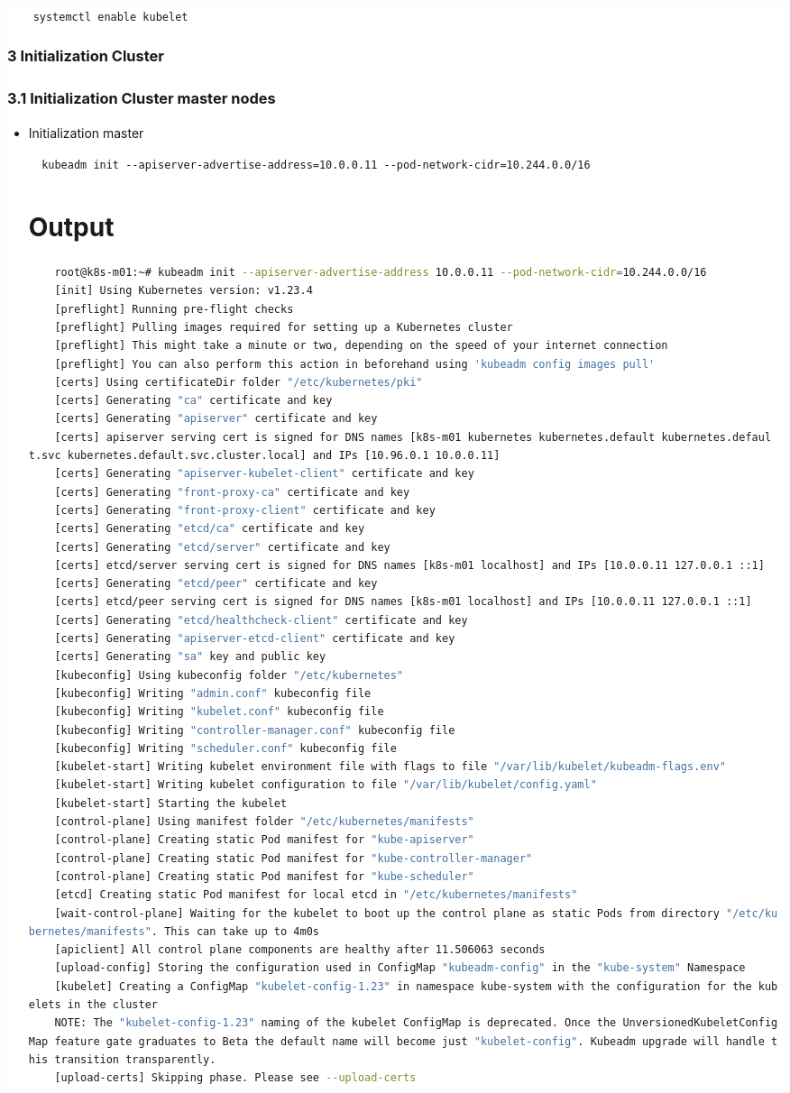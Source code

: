         systemctl enable kubelet
<a name="3"></a>
### 3 Initialization Cluster

<a name="3.1"></a>
### 3.1 Initialization Cluster master nodes

- Initialization master

        kubeadm init --apiserver-advertise-address=10.0.0.11 --pod-network-cidr=10.244.0.0/16
    # Output
    ```sh
        root@k8s-m01:~# kubeadm init --apiserver-advertise-address 10.0.0.11 --pod-network-cidr=10.244.0.0/16
        [init] Using Kubernetes version: v1.23.4
        [preflight] Running pre-flight checks
        [preflight] Pulling images required for setting up a Kubernetes cluster
        [preflight] This might take a minute or two, depending on the speed of your internet connection
        [preflight] You can also perform this action in beforehand using 'kubeadm config images pull'
        [certs] Using certificateDir folder "/etc/kubernetes/pki"
        [certs] Generating "ca" certificate and key
        [certs] Generating "apiserver" certificate and key
        [certs] apiserver serving cert is signed for DNS names [k8s-m01 kubernetes kubernetes.default kubernetes.default.svc kubernetes.default.svc.cluster.local] and IPs [10.96.0.1 10.0.0.11]
        [certs] Generating "apiserver-kubelet-client" certificate and key
        [certs] Generating "front-proxy-ca" certificate and key
        [certs] Generating "front-proxy-client" certificate and key
        [certs] Generating "etcd/ca" certificate and key
        [certs] Generating "etcd/server" certificate and key
        [certs] etcd/server serving cert is signed for DNS names [k8s-m01 localhost] and IPs [10.0.0.11 127.0.0.1 ::1]
        [certs] Generating "etcd/peer" certificate and key
        [certs] etcd/peer serving cert is signed for DNS names [k8s-m01 localhost] and IPs [10.0.0.11 127.0.0.1 ::1]
        [certs] Generating "etcd/healthcheck-client" certificate and key
        [certs] Generating "apiserver-etcd-client" certificate and key
        [certs] Generating "sa" key and public key
        [kubeconfig] Using kubeconfig folder "/etc/kubernetes"
        [kubeconfig] Writing "admin.conf" kubeconfig file
        [kubeconfig] Writing "kubelet.conf" kubeconfig file
        [kubeconfig] Writing "controller-manager.conf" kubeconfig file
        [kubeconfig] Writing "scheduler.conf" kubeconfig file
        [kubelet-start] Writing kubelet environment file with flags to file "/var/lib/kubelet/kubeadm-flags.env"
        [kubelet-start] Writing kubelet configuration to file "/var/lib/kubelet/config.yaml"
        [kubelet-start] Starting the kubelet
        [control-plane] Using manifest folder "/etc/kubernetes/manifests"
        [control-plane] Creating static Pod manifest for "kube-apiserver"
        [control-plane] Creating static Pod manifest for "kube-controller-manager"
        [control-plane] Creating static Pod manifest for "kube-scheduler"
        [etcd] Creating static Pod manifest for local etcd in "/etc/kubernetes/manifests"
        [wait-control-plane] Waiting for the kubelet to boot up the control plane as static Pods from directory "/etc/kubernetes/manifests". This can take up to 4m0s
        [apiclient] All control plane components are healthy after 11.506063 seconds
        [upload-config] Storing the configuration used in ConfigMap "kubeadm-config" in the "kube-system" Namespace
        [kubelet] Creating a ConfigMap "kubelet-config-1.23" in namespace kube-system with the configuration for the kubelets in the cluster
        NOTE: The "kubelet-config-1.23" naming of the kubelet ConfigMap is deprecated. Once the UnversionedKubeletConfigMap feature gate graduates to Beta the default name will become just "kubelet-config". Kubeadm upgrade will handle this transition transparently.
        [upload-certs] Skipping phase. Please see --upload-certs